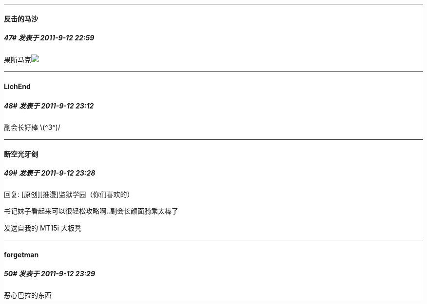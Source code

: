 




*****

####  反击的马沙  
##### 47#       发表于 2011-9-12 22:59




果断马克<img src="https://static.saraba1st.com/image/smiley/face/130.gif" referrerpolicy="no-referrer">







*****

####  LichEnd  
##### 48#       发表于 2011-9-12 23:12




副会长好棒 \\(^3^)/







*****

####  断空光牙剑  
##### 49#       发表于 2011-9-12 23:28

回复: [原创][推漫]监狱学园（你们喜欢的）



书记妹子看起来可以很轻松攻略啊..副会长颜面骑乘太棒了

发送自我的 MT15i 大板凳







*****

####  forgetman  
##### 50#       发表于 2011-9-12 23:29




恶心巴拉的东西




